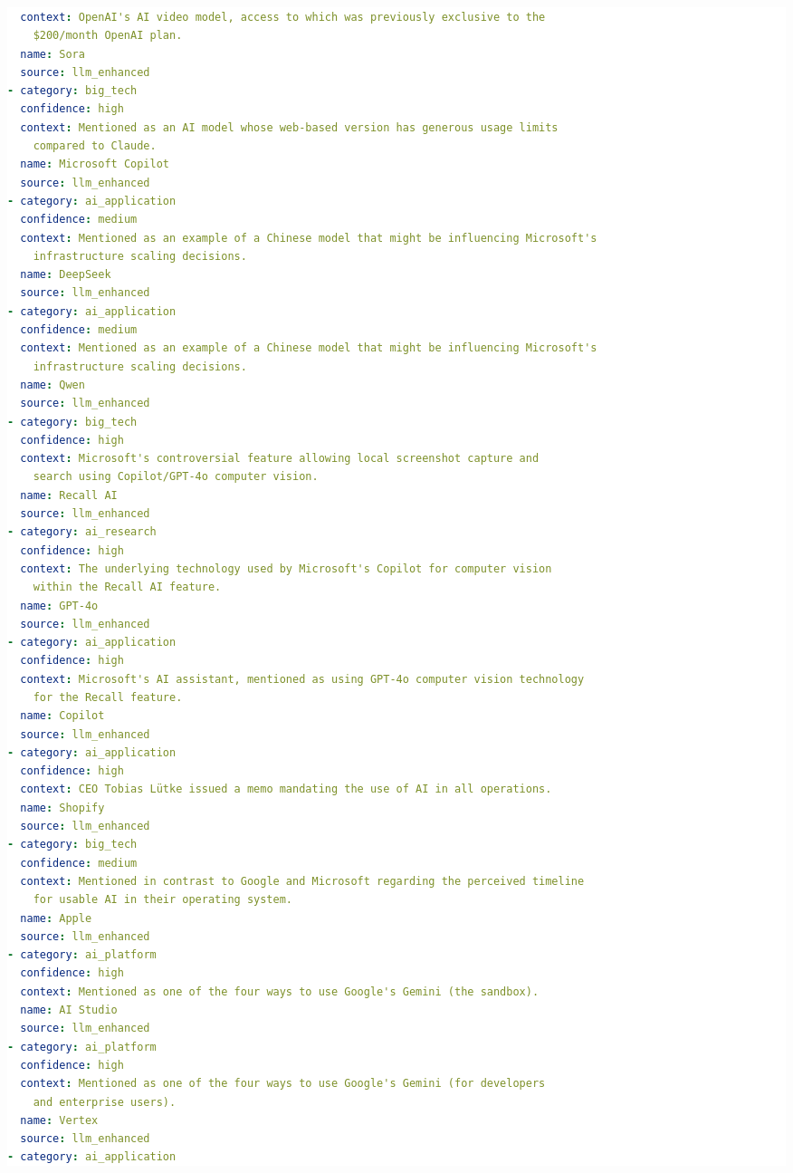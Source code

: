 ```yaml
  context: OpenAI's AI video model, access to which was previously exclusive to the
    $200/month OpenAI plan.
  name: Sora
  source: llm_enhanced
- category: big_tech
  confidence: high
  context: Mentioned as an AI model whose web-based version has generous usage limits
    compared to Claude.
  name: Microsoft Copilot
  source: llm_enhanced
- category: ai_application
  confidence: medium
  context: Mentioned as an example of a Chinese model that might be influencing Microsoft's
    infrastructure scaling decisions.
  name: DeepSeek
  source: llm_enhanced
- category: ai_application
  confidence: medium
  context: Mentioned as an example of a Chinese model that might be influencing Microsoft's
    infrastructure scaling decisions.
  name: Qwen
  source: llm_enhanced
- category: big_tech
  confidence: high
  context: Microsoft's controversial feature allowing local screenshot capture and
    search using Copilot/GPT-4o computer vision.
  name: Recall AI
  source: llm_enhanced
- category: ai_research
  confidence: high
  context: The underlying technology used by Microsoft's Copilot for computer vision
    within the Recall AI feature.
  name: GPT-4o
  source: llm_enhanced
- category: ai_application
  confidence: high
  context: Microsoft's AI assistant, mentioned as using GPT-4o computer vision technology
    for the Recall feature.
  name: Copilot
  source: llm_enhanced
- category: ai_application
  confidence: high
  context: CEO Tobias Lütke issued a memo mandating the use of AI in all operations.
  name: Shopify
  source: llm_enhanced
- category: big_tech
  confidence: medium
  context: Mentioned in contrast to Google and Microsoft regarding the perceived timeline
    for usable AI in their operating system.
  name: Apple
  source: llm_enhanced
- category: ai_platform
  confidence: high
  context: Mentioned as one of the four ways to use Google's Gemini (the sandbox).
  name: AI Studio
  source: llm_enhanced
- category: ai_platform
  confidence: high
  context: Mentioned as one of the four ways to use Google's Gemini (for developers
    and enterprise users).
  name: Vertex
  source: llm_enhanced
- category: ai_application
```